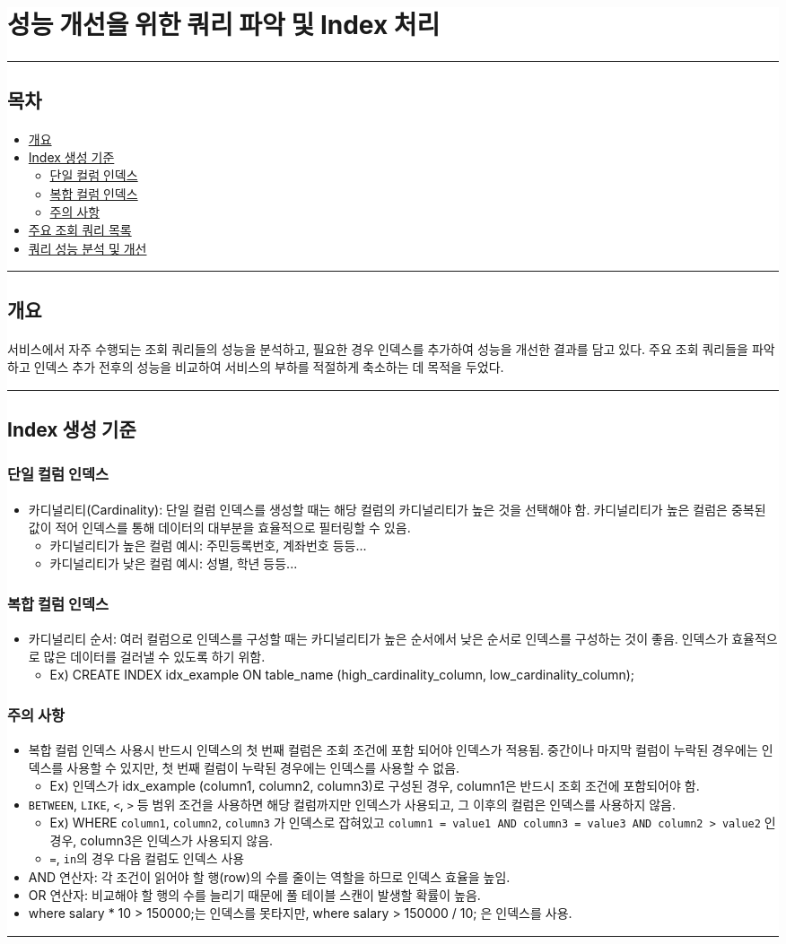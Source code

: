 # 성능 개선을 위한 쿼리 파악 및 Index 처리
  
---  

## 목차

- [개요](#개요)
- [Index 생성 기준](#index-생성-기준)
    * [단일 컬럼 인덱스](#단일-컬럼-인덱스)
    * [복합 컬럼 인덱스](#복합-컬럼-인덱스)
    * [주의 사항](#주의-사항)
- [주요 조회 쿼리 목록](#주요-조회-쿼리-목록)
- [쿼리 성능 분석 및 개선](#쿼리-성능-분석-및-개선)
  
---  

## 개요
서비스에서 자주 수행되는 조회 쿼리들의 성능을 분석하고, 필요한 경우 인덱스를 추가하여 성능을 개선한 결과를 담고 있다. 주요 조회 쿼리들을 파악하고 인덱스 추가 전후의 성능을 비교하여 서비스의 부하를 적절하게 축소하는 데 목적을 두었다.

---

## Index 생성 기준

### 단일 컬럼 인덱스

- 카디널리티(Cardinality): 단일 컬럼 인덱스를 생성할 때는 해당 컬럼의 카디널리티가 높은 것을 선택해야 함. 카디널리티가 높은 컬럼은 중복된 값이 적어 인덱스를 통해 데이터의 대부분을 효율적으로 필터링할 수 있음.
  - 카디널리티가 높은 컬럼 예시: 주민등록번호, 계좌번호 등등...
  - 카디널리티가 낮은 컬럼 예시: 성별, 학년 등등...

### 복합 컬럼 인덱스

- 카디널리티 순서: 여러 컬럼으로 인덱스를 구성할 때는 카디널리티가 높은 순서에서 낮은 순서로 인덱스를 구성하는 것이 좋음. 인덱스가 효율적으로 많은 데이터를 걸러낼 수 있도록 하기 위함.
  - Ex) CREATE INDEX idx_example ON table_name (high_cardinality_column, low_cardinality_column);

### 주의 사항

- 복합 컬럼 인덱스 사용시 반드시 인덱스의 첫 번째 컬럼은 조회 조건에 포함 되어야 인덱스가 적용됨. 중간이나 마지막 컬럼이 누락된 경우에는 인덱스를 사용할 수 있지만, 첫 번째 컬럼이 누락된 경우에는 인덱스를 사용할 수 없음.
  - Ex) 인덱스가 idx_example (column1, column2, column3)로 구성된 경우, column1은 반드시 조회 조건에 포함되어야 함.
- `BETWEEN`, `LIKE`, `<`, `>` 등 범위 조건을 사용하면 해당 컬럼까지만 인덱스가 사용되고, 그 이후의 컬럼은 인덱스를 사용하지 않음.
  - Ex) WHERE `column1`, `column2`, `column3` 가 인덱스로 잡혀있고 `column1 = value1 AND column3 = value3 AND column2 > value2` 인 경우, column3은 인덱스가 사용되지 않음.
  - `=`, `in`의 경우 다음 컬럼도 인덱스 사용
- AND 연산자: 각 조건이 읽어야 할 행(row)의 수를 줄이는 역할을 하므로 인덱스 효율을 높임.
- OR 연산자: 비교해야 할 행의 수를 늘리기 때문에 풀 테이블 스캔이 발생할 확률이 높음.
- where salary * 10 > 150000;는 인덱스를 못타지만, where salary > 150000 / 10; 은 인덱스를 사용.

---